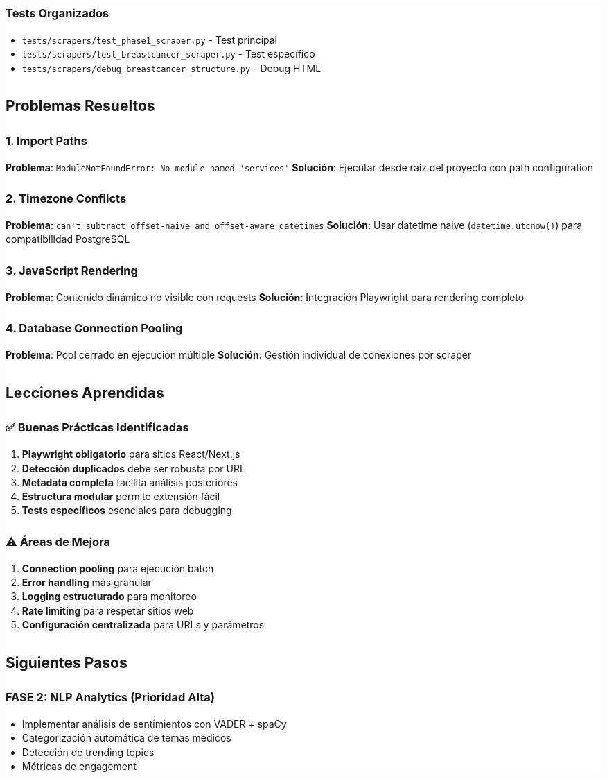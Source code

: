 ### Tests Organizados
- `tests/scrapers/test_phase1_scraper.py` - Test principal
- `tests/scrapers/test_breastcancer_scraper.py` - Test específico
- `tests/scrapers/debug_breastcancer_structure.py` - Debug HTML

## Problemas Resueltos

### 1. Import Paths
**Problema**: `ModuleNotFoundError: No module named 'services'`
**Solución**: Ejecutar desde raíz del proyecto con path configuration

### 2. Timezone Conflicts
**Problema**: `can't subtract offset-naive and offset-aware datetimes`
**Solución**: Usar datetime naive (`datetime.utcnow()`) para compatibilidad PostgreSQL

### 3. JavaScript Rendering
**Problema**: Contenido dinámico no visible con requests
**Solución**: Integración Playwright para rendering completo

### 4. Database Connection Pooling
**Problema**: Pool cerrado en ejecución múltiple
**Solución**: Gestión individual de conexiones por scraper

## Lecciones Aprendidas

### ✅ Buenas Prácticas Identificadas
1. **Playwright obligatorio** para sitios React/Next.js
2. **Detección duplicados** debe ser robusta por URL
3. **Metadata completa** facilita análisis posteriores
4. **Estructura modular** permite extensión fácil
5. **Tests específicos** esenciales para debugging

### ⚠️ Áreas de Mejora
1. **Connection pooling** para ejecución batch
2. **Error handling** más granular
3. **Logging estructurado** para monitoreo
4. **Rate limiting** para respetar sitios web
5. **Configuración centralizada** para URLs y parámetros

## Siguientes Pasos

### FASE 2: NLP Analytics (Prioridad Alta)
- Implementar análisis de sentimientos con VADER + spaCy
- Categorización automática de temas médicos
- Detección de trending topics
- Métricas de engagement
